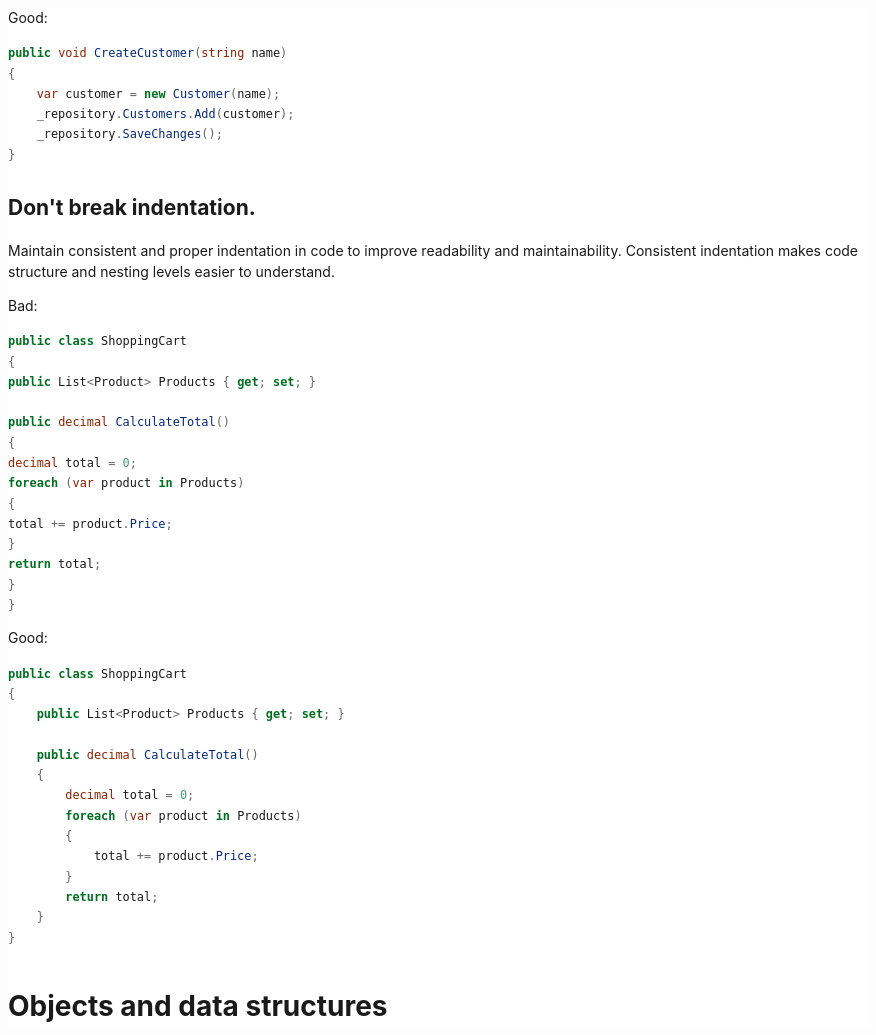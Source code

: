 Good:
```C#
public void CreateCustomer(string name) 
{ 
    var customer = new Customer(name);
    _repository.Customers.Add(customer);
    _repository.SaveChanges();
} 
```

## Don't break indentation.
Maintain consistent and proper indentation in code to improve readability and maintainability. Consistent indentation makes code structure and nesting levels easier to understand.

Bad:
```C#
public class ShoppingCart
{
public List<Product> Products { get; set; }

public decimal CalculateTotal()
{
decimal total = 0;
foreach (var product in Products)
{
total += product.Price;
}
return total;
}
}
```

Good:
```C#
public class ShoppingCart
{
    public List<Product> Products { get; set; }

    public decimal CalculateTotal()
    {
        decimal total = 0;
        foreach (var product in Products)
        {
            total += product.Price;
        }
        return total;
    }
}
```

# Objects and data structures
